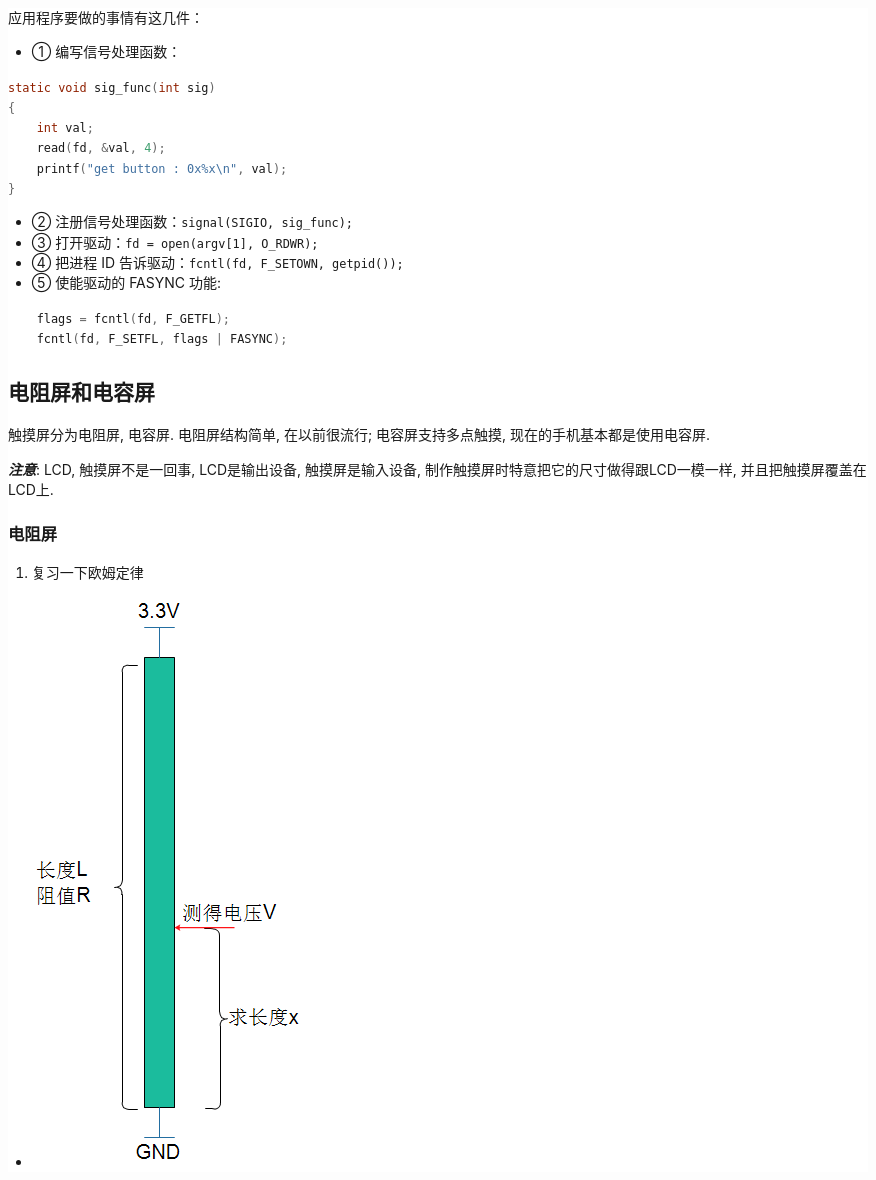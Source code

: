 
应用程序要做的事情有这几件：

- ① 编写信号处理函数：
```c
static void sig_func(int sig)
{
    int val;
    read(fd, &val, 4);
    printf("get button : 0x%x\n", val);
}
```
- ② 注册信号处理函数：`signal(SIGIO, sig_func);`
- ③ 打开驱动：`fd = open(argv[1], O_RDWR);`
- ④ 把进程 ID 告诉驱动：`fcntl(fd, F_SETOWN, getpid());`
- ⑤ 使能驱动的 FASYNC 功能:
```c
    flags = fcntl(fd, F_GETFL);
    fcntl(fd, F_SETFL, flags | FASYNC);
```

## 电阻屏和电容屏

触摸屏分为电阻屏, 电容屏. 电阻屏结构简单, 在以前很流行; 电容屏支持多点触摸, 现在的手机基本都是使用电容屏. 

***注意***: LCD, 触摸屏不是一回事, LCD是输出设备, 触摸屏是输入设备, 制作触摸屏时特意把它的尺寸做得跟LCD一模一样, 并且把触摸屏覆盖在LCD上.

### 电阻屏

1. 复习一下欧姆定律

- ![](assets/image-20231018203038548.png)
